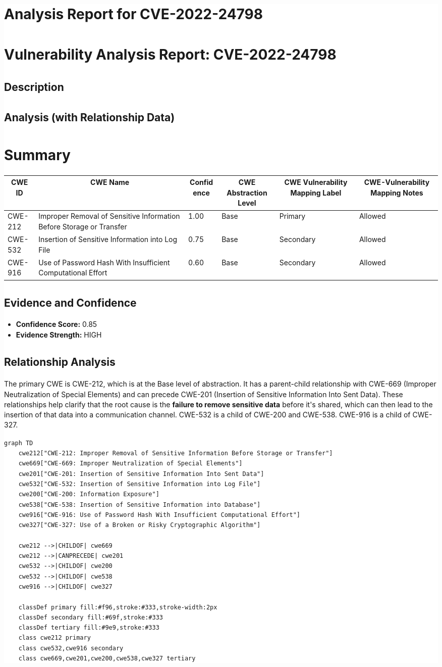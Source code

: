 # Analysis Report for CVE-2022-24798

# Vulnerability Analysis Report: CVE-2022-24798

## Description



## Analysis (with Relationship Data)

# Summary
| CWE ID | CWE Name | Confidence | CWE Abstraction Level | CWE Vulnerability Mapping Label | CWE-Vulnerability Mapping Notes |
|---|---|---|---|---|---|
| CWE-212 | Improper Removal of Sensitive Information Before Storage or Transfer | 1.00 | Base | Primary | Allowed |
| CWE-532 | Insertion of Sensitive Information into Log File | 0.75 | Base | Secondary | Allowed |
| CWE-916 | Use of Password Hash With Insufficient Computational Effort | 0.60 | Base | Secondary | Allowed |

## Evidence and Confidence

*   **Confidence Score:** 0.85
*   **Evidence Strength:** HIGH

## Relationship Analysis
The primary CWE is CWE-212, which is at the Base level of abstraction. It has a parent-child relationship with CWE-669 (Improper Neutralization of Special Elements) and can precede CWE-201 (Insertion of Sensitive Information Into Sent Data). These relationships help clarify that the root cause is the **failure to remove sensitive data** before it's shared, which can then lead to the insertion of that data into a communication channel.
CWE-532 is a child of CWE-200 and CWE-538.
CWE-916 is a child of CWE-327.

```mermaid
graph TD
    cwe212["CWE-212: Improper Removal of Sensitive Information Before Storage or Transfer"]
    cwe669["CWE-669: Improper Neutralization of Special Elements"]
    cwe201["CWE-201: Insertion of Sensitive Information Into Sent Data"]
    cwe532["CWE-532: Insertion of Sensitive Information into Log File"]
    cwe200["CWE-200: Information Exposure"]
    cwe538["CWE-538: Insertion of Sensitive Information into Database"]
    cwe916["CWE-916: Use of Password Hash With Insufficient Computational Effort"]
    cwe327["CWE-327: Use of a Broken or Risky Cryptographic Algorithm"]
    
    cwe212 -->|CHILDOF| cwe669
    cwe212 -->|CANPRECEDE| cwe201
    cwe532 -->|CHILDOF| cwe200
    cwe532 -->|CHILDOF| cwe538
    cwe916 -->|CHILDOF| cwe327
    
    classDef primary fill:#f96,stroke:#333,stroke-width:2px
    classDef secondary fill:#69f,stroke:#333
    classDef tertiary fill:#9e9,stroke:#333
    class cwe212 primary
    class cwe532,cwe916 secondary
    class cwe669,cwe201,cwe200,cwe538,cwe327 tertiary
```

